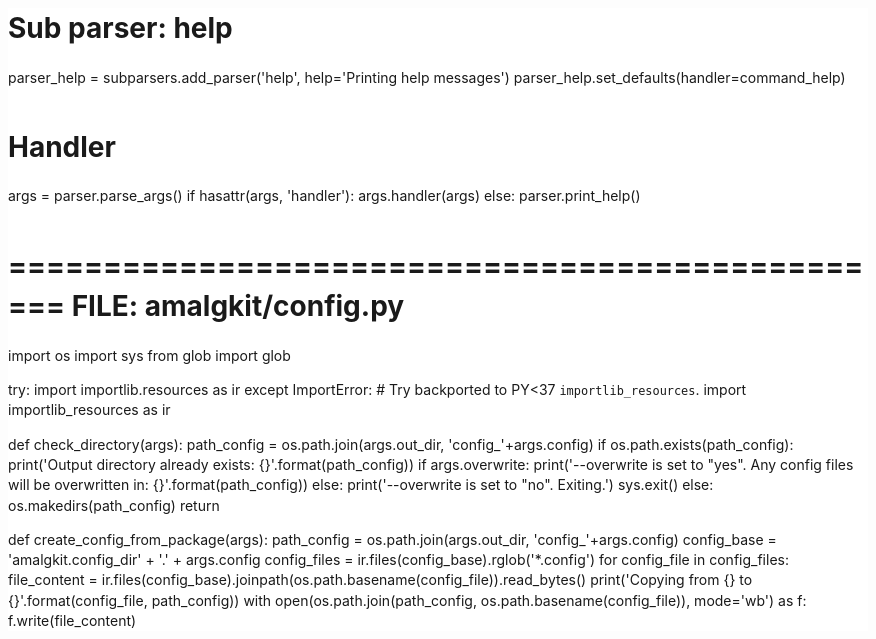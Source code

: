 # Sub parser: help
parser_help = subparsers.add_parser('help', help='Printing help messages')
parser_help.set_defaults(handler=command_help)

# Handler
args = parser.parse_args()
if hasattr(args, 'handler'):
    args.handler(args)
else:
    parser.print_help()



================================================
FILE: amalgkit/config.py
================================================
import os
import sys
from glob import glob

try:
    import importlib.resources as ir
except ImportError:
    # Try backported to PY<37 `importlib_resources`.
    import importlib_resources as ir

def check_directory(args):
    path_config = os.path.join(args.out_dir, 'config_'+args.config)
    if os.path.exists(path_config):
        print('Output directory already exists: {}'.format(path_config))
        if args.overwrite:
            print('--overwrite is set to "yes". Any config files will be overwritten in: {}'.format(path_config))
        else:
            print('--overwrite is set to "no". Exiting.')
            sys.exit()
    else:
        os.makedirs(path_config)
    return

def create_config_from_package(args):
    path_config = os.path.join(args.out_dir, 'config_'+args.config)
    config_base = 'amalgkit.config_dir' + '.' + args.config
    config_files = ir.files(config_base).rglob('*.config')
    for config_file in config_files:
        file_content = ir.files(config_base).joinpath(os.path.basename(config_file)).read_bytes()
        print('Copying from {} to {}'.format(config_file, path_config))
        with open(os.path.join(path_config, os.path.basename(config_file)), mode='wb') as f:
            f.write(file_content)
